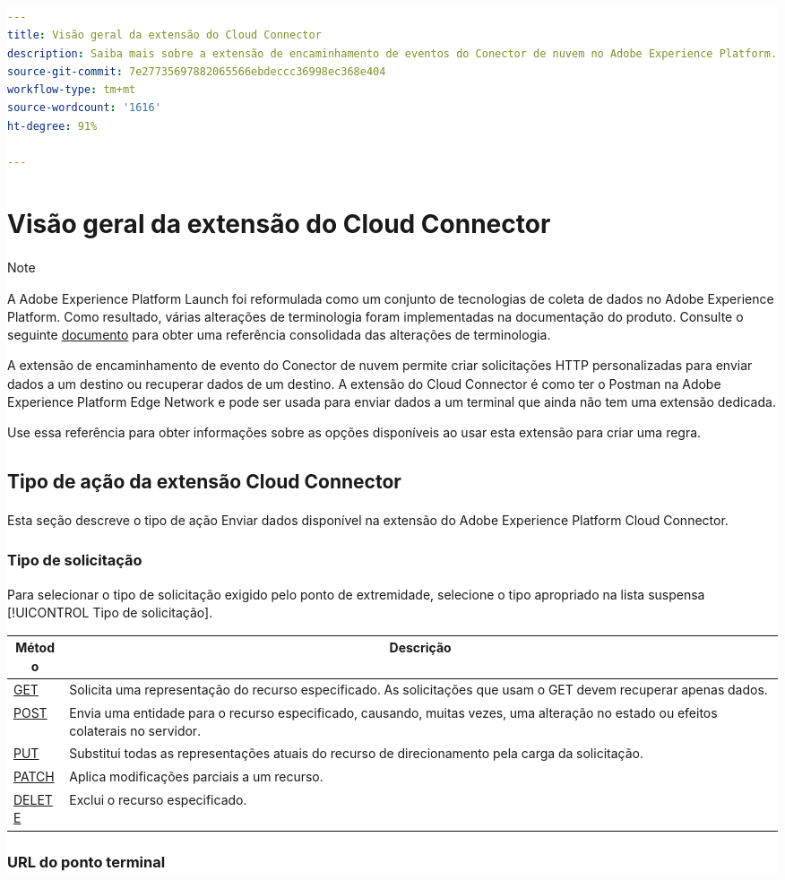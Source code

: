 ```yaml
---
title: Visão geral da extensão do Cloud Connector
description: Saiba mais sobre a extensão de encaminhamento de eventos do Conector de nuvem no Adobe Experience Platform.
source-git-commit: 7e27735697882065566ebdeccc36998ec368e404
workflow-type: tm+mt
source-wordcount: '1616'
ht-degree: 91%

---
```


# Visão geral da extensão do Cloud Connector

>[!NOTE]
>
>A Adobe Experience Platform Launch foi reformulada como um conjunto de tecnologias de coleta de dados no Adobe Experience Platform. Como resultado, várias alterações de terminologia foram implementadas na documentação do produto. Consulte o seguinte [documento](../../../term-updates.md) para obter uma referência consolidada das alterações de terminologia.

A extensão de encaminhamento de evento do Conector de nuvem permite criar solicitações HTTP personalizadas para enviar dados a um destino ou recuperar dados de um destino. A extensão do Cloud Connector é como ter o Postman na Adobe Experience Platform Edge Network e pode ser usada para enviar dados a um terminal que ainda não tem uma extensão dedicada.

Use essa referência para obter informações sobre as opções disponíveis ao usar esta extensão para criar uma regra.

## Tipo de ação da extensão Cloud Connector

Esta seção descreve o tipo de ação Enviar dados disponível na extensão do Adobe Experience Platform Cloud Connector.

### Tipo de solicitação

Para selecionar o tipo de solicitação exigido pelo ponto de extremidade, selecione o tipo apropriado na lista suspensa [!UICONTROL Tipo de solicitação].

| Método | Descrição |
|---|---|
| [GET](https://developer.mozilla.org/pt-BR/docs/Web/HTTP/Methods/GET) | Solicita uma representação do recurso especificado. As solicitações que usam o GET devem recuperar apenas dados. |
| [POST](https://developer.mozilla.org/pt-BR/docs/Web/HTTP/Methods/POST) | Envia uma entidade para o recurso especificado, causando, muitas vezes, uma alteração no estado ou efeitos colaterais no servidor. |
| [PUT](https://developer.mozilla.org/pt-BR/docs/Web/HTTP/Methods/PUT) | Substitui todas as representações atuais do recurso de direcionamento pela carga da solicitação. |
| [PATCH](https://developer.mozilla.org/pt-BR/docs/Web/HTTP/Methods/PATCH) | Aplica modificações parciais a um recurso. |
| [DELETE](https://developer.mozilla.org/pt-BR/docs/Web/HTTP/Methods/DELETE) | Exclui o recurso especificado. |

### URL do ponto terminal
